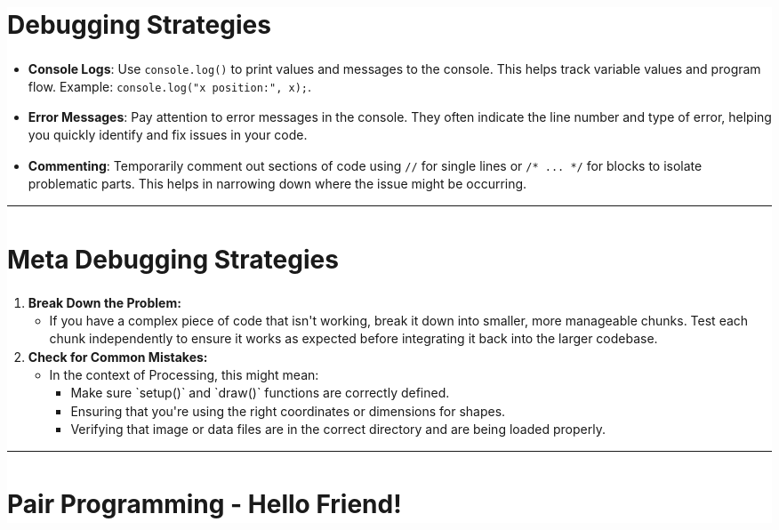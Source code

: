 
# Debugging Strategies

- **Console Logs**: Use `console.log()` to print values and messages to the console. This helps track variable values and program flow. Example: `console.log("x position:", x);`.

- **Error Messages**: Pay attention to error messages in the console. They often indicate the line number and type of error, helping you quickly identify and fix issues in your code.

- **Commenting**: Temporarily comment out sections of code using `//` for single lines or `/* ... */` for blocks to isolate problematic parts. This helps in narrowing down where the issue might be occurring.

---

# Meta Debugging Strategies
1. **Break Down the Problem:**
   - If you have a complex piece of code that isn't working, break it down into smaller, more manageable chunks. Test each chunk independently to ensure it works as expected before integrating it back into the larger codebase.
2. **Check for Common Mistakes:**
   - In the context of Processing, this might mean:
     - Make sure \`setup()\` and \`draw()\` functions are correctly defined.
     - Ensuring that you're using the right coordinates or dimensions for shapes.
     - Verifying that image or data files are in the correct directory and are being loaded properly.

---

# Pair Programming - Hello Friend!